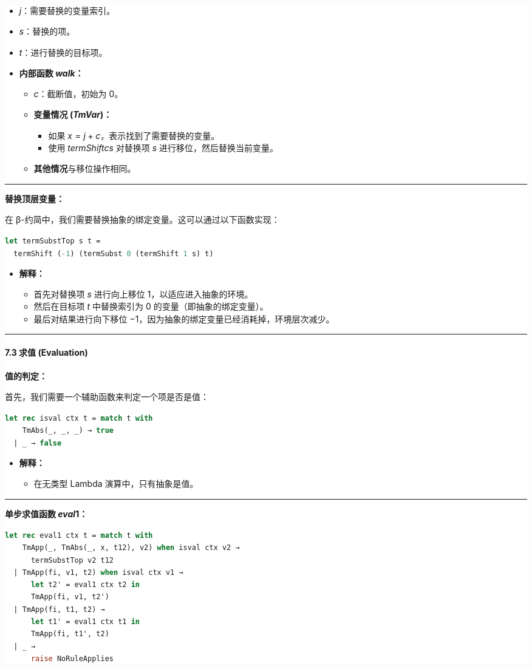   - $j$：需要替换的变量索引。
  - $s$：替换的项。
  - $t$：进行替换的目标项。

- **内部函数 $walk$：**

  - $c$：截断值，初始为 $0$。
  - **变量情况 ($TmVar$)：**

    - 如果 $x = j + c$，表示找到了需要替换的变量。
    - 使用 $termShift c s$ 对替换项 $s$ 进行移位，然后替换当前变量。
  
  - **其他情况**与移位操作相同。

---

**替换顶层变量：**

在 β-约简中，我们需要替换抽象的绑定变量。这可以通过以下函数实现：

```ocaml
let termSubstTop s t =
  termShift (-1) (termSubst 0 (termShift 1 s) t)
```

- **解释：**

  - 首先对替换项 $s$ 进行向上移位 $1$，以适应进入抽象的环境。
  - 然后在目标项 $t$ 中替换索引为 $0$ 的变量（即抽象的绑定变量）。
  - 最后对结果进行向下移位 $-1$，因为抽象的绑定变量已经消耗掉，环境层次减少。

---

#### 7.3 **求值** (Evaluation)

**值的判定：**

首先，我们需要一个辅助函数来判定一个项是否是值：

```ocaml
let rec isval ctx t = match t with
    TmAbs(_, _, _) → true
  | _ → false
```

- **解释：**

  - 在无类型 Lambda 演算中，只有抽象是值。

---

**单步求值函数 $eval1$：**

```ocaml
let rec eval1 ctx t = match t with
    TmApp(_, TmAbs(_, x, t12), v2) when isval ctx v2 →
      termSubstTop v2 t12
  | TmApp(fi, v1, t2) when isval ctx v1 →
      let t2' = eval1 ctx t2 in
      TmApp(fi, v1, t2')
  | TmApp(fi, t1, t2) →
      let t1' = eval1 ctx t1 in
      TmApp(fi, t1', t2)
  | _ →
      raise NoRuleApplies
```
